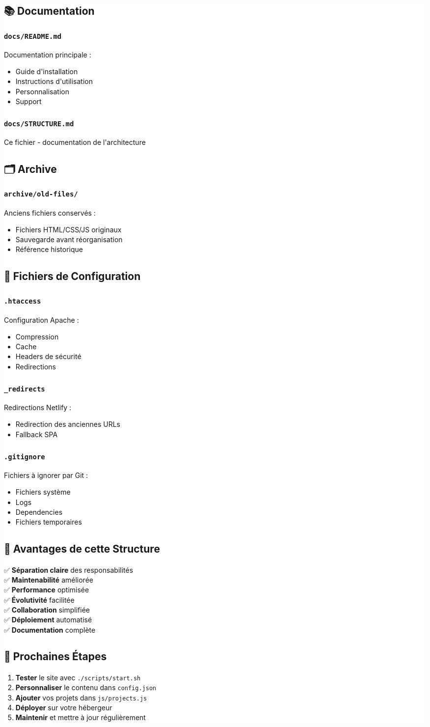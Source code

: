 ## 📚 Documentation

### `docs/README.md`
Documentation principale :
- Guide d'installation
- Instructions d'utilisation
- Personnalisation
- Support

### `docs/STRUCTURE.md`
Ce fichier - documentation de l'architecture

## 🗂️ Archive

### `archive/old-files/`
Anciens fichiers conservés :
- Fichiers HTML/CSS/JS originaux
- Sauvegarde avant réorganisation
- Référence historique

## 🔧 Fichiers de Configuration

### `.htaccess`
Configuration Apache :
- Compression
- Cache
- Headers de sécurité
- Redirections

### `_redirects`
Redirections Netlify :
- Redirection des anciennes URLs
- Fallback SPA

### `.gitignore`
Fichiers à ignorer par Git :
- Fichiers système
- Logs
- Dependencies
- Fichiers temporaires

## 🎯 Avantages de cette Structure

✅ **Séparation claire** des responsabilités  
✅ **Maintenabilité** améliorée  
✅ **Performance** optimisée  
✅ **Évolutivité** facilitée  
✅ **Collaboration** simplifiée  
✅ **Déploiement** automatisé  
✅ **Documentation** complète  

## 🚀 Prochaines Étapes

1. **Tester** le site avec `./scripts/start.sh`
2. **Personnaliser** le contenu dans `config.json`
3. **Ajouter** vos projets dans `js/projects.js`
4. **Déployer** sur votre hébergeur
5. **Maintenir** et mettre à jour régulièrement
